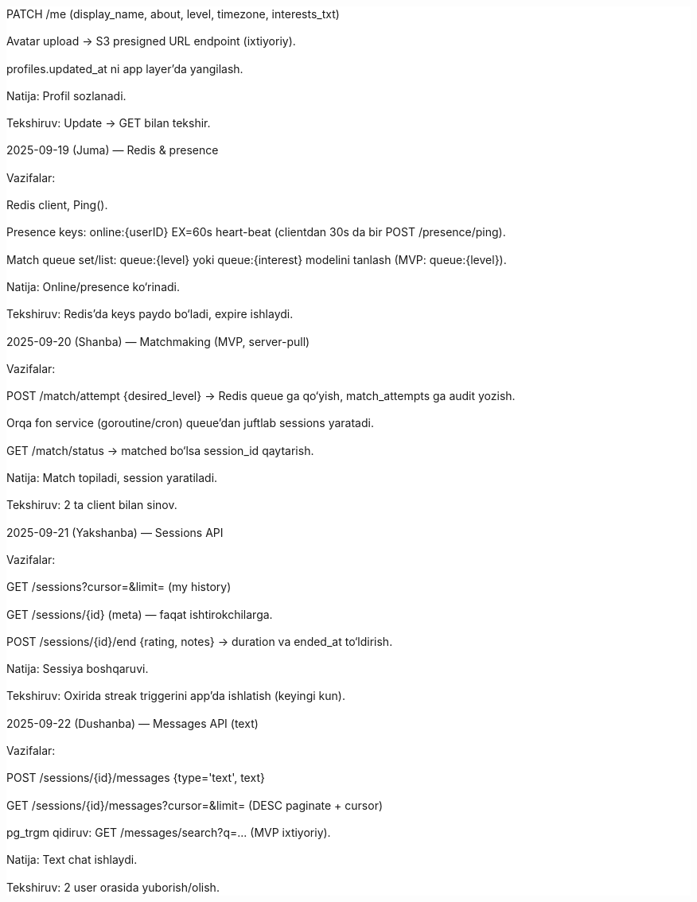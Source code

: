 PATCH /me (display_name, about, level, timezone, interests_txt)

Avatar upload → S3 presigned URL endpoint (ixtiyoriy).

profiles.updated_at ni app layer’da yangilash.

Natija: Profil sozlanadi.

Tekshiruv: Update → GET bilan tekshir.

2025-09-19 (Juma) — Redis & presence

Vazifalar:

Redis client, Ping().

Presence keys: online:{userID} EX=60s heart-beat (clientdan 30s da bir POST /presence/ping).

Match queue set/list: queue:{level} yoki queue:{interest} modelini tanlash (MVP: queue:{level}).

Natija: Online/presence ko‘rinadi.

Tekshiruv: Redis’da keys paydo bo‘ladi, expire ishlaydi.

2025-09-20 (Shanba) — Matchmaking (MVP, server-pull)

Vazifalar:

POST /match/attempt {desired_level} → Redis queue ga qo‘yish, match_attempts ga audit yozish.

Orqa fon service (goroutine/cron) queue’dan juftlab sessions yaratadi.

GET /match/status → matched bo‘lsa session_id qaytarish.

Natija: Match topiladi, session yaratiladi.

Tekshiruv: 2 ta client bilan sinov.

2025-09-21 (Yakshanba) — Sessions API

Vazifalar:

GET /sessions?cursor=&limit= (my history)

GET /sessions/{id} (meta) — faqat ishtirokchilarga.

POST /sessions/{id}/end {rating, notes} → duration va ended_at to‘ldirish.

Natija: Sessiya boshqaruvi.

Tekshiruv: Oxirida streak triggerini app’da ishlatish (keyingi kun).

2025-09-22 (Dushanba) — Messages API (text)

Vazifalar:

POST /sessions/{id}/messages {type='text', text}

GET /sessions/{id}/messages?cursor=&limit= (DESC paginate + cursor)

pg_trgm qidiruv: GET /messages/search?q=... (MVP ixtiyoriy).

Natija: Text chat ishlaydi.

Tekshiruv: 2 user orasida yuborish/olish.
